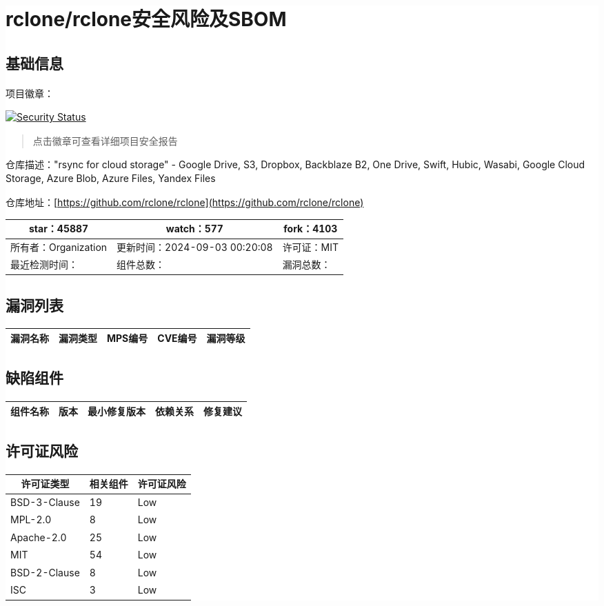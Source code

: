 # rclone/rclone安全风险及SBOM

## 基础信息

项目徽章：

[![Security Status](https://www.murphysec.com/platform3/v31/badge/1830674457603362816.svg)](https://www.murphysec.com/console/report/1697673316700831744/1830674457603362816)

> 点击徽章可查看详细项目安全报告

仓库描述："rsync for cloud storage" - Google Drive, S3, Dropbox, Backblaze B2, One Drive, Swift, Hubic, Wasabi, Google Cloud Storage, Azure Blob, Azure Files, Yandex Files

仓库地址：[https://github.com/rclone/rclone](https://github.com/rclone/rclone)

| star：45887 | watch：577 | fork：4103 |
| ----------- | -------------- | ------------ |
| 所有者：Organization | 更新时间：2024-09-03 00:20:08 | 许可证：MIT |
| 最近检测时间： | 组件总数： | 漏洞总数： |




## 漏洞列表

| 漏洞名称 | 漏洞类型 | MPS编号 | CVE编号 | 漏洞等级 |
| ------- | ------ | ------- | ------ | ----- |





## 缺陷组件

| 组件名称 | 版本 | 最小修复版本 | 依赖关系 | 修复建议 |
| -------- | ---- | ------------ | -------- | -------- |





## 许可证风险

| 许可证类型 | 相关组件 | 许可证风险 |
| ---------- | -------- | ---------- |
|BSD-3-Clause|19|Low|
|MPL-2.0|8|Low|
|Apache-2.0|25|Low|
|MIT|54|Low|
|BSD-2-Clause|8|Low|
|ISC|3|Low|
